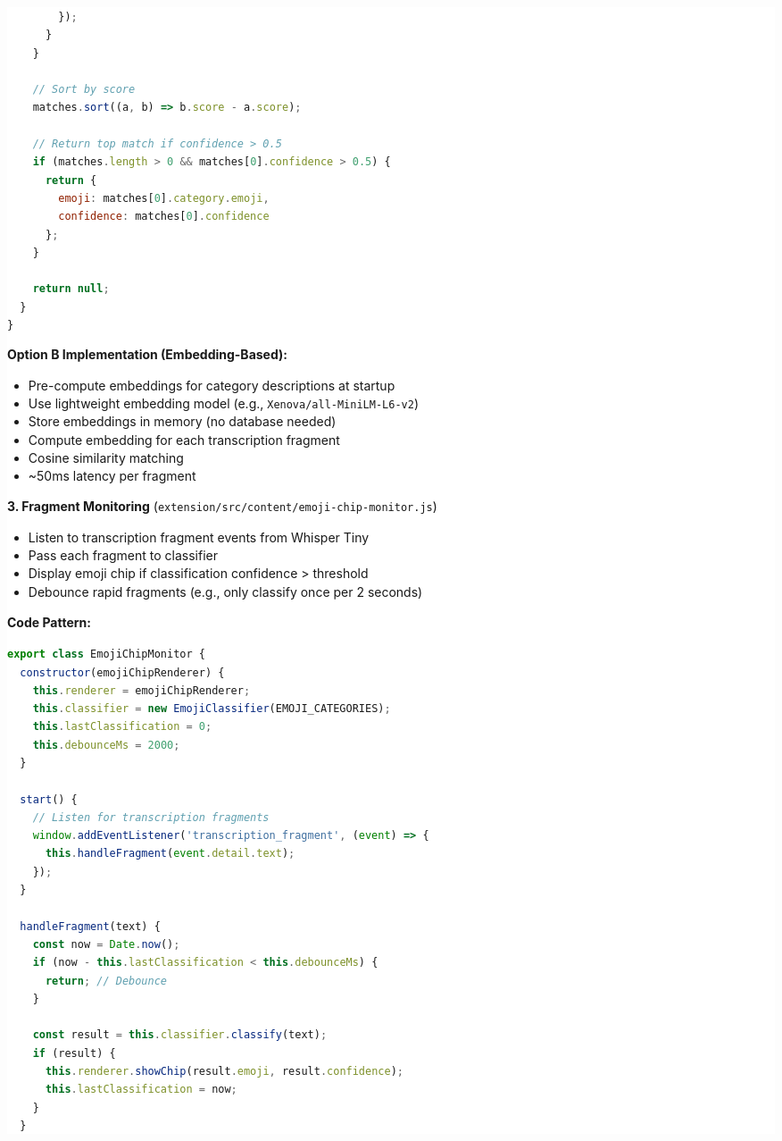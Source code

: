 ```javascript
        });
      }
    }

    // Sort by score
    matches.sort((a, b) => b.score - a.score);

    // Return top match if confidence > 0.5
    if (matches.length > 0 && matches[0].confidence > 0.5) {
      return {
        emoji: matches[0].category.emoji,
        confidence: matches[0].confidence
      };
    }

    return null;
  }
}
```

**Option B Implementation (Embedding-Based):**
- Pre-compute embeddings for category descriptions at startup
- Use lightweight embedding model (e.g., `Xenova/all-MiniLM-L6-v2`)
- Store embeddings in memory (no database needed)
- Compute embedding for each transcription fragment
- Cosine similarity matching
- ~50ms latency per fragment

**3. Fragment Monitoring** (`extension/src/content/emoji-chip-monitor.js`)
- Listen to transcription fragment events from Whisper Tiny
- Pass each fragment to classifier
- Display emoji chip if classification confidence > threshold
- Debounce rapid fragments (e.g., only classify once per 2 seconds)

**Code Pattern:**
```javascript
export class EmojiChipMonitor {
  constructor(emojiChipRenderer) {
    this.renderer = emojiChipRenderer;
    this.classifier = new EmojiClassifier(EMOJI_CATEGORIES);
    this.lastClassification = 0;
    this.debounceMs = 2000;
  }

  start() {
    // Listen for transcription fragments
    window.addEventListener('transcription_fragment', (event) => {
      this.handleFragment(event.detail.text);
    });
  }

  handleFragment(text) {
    const now = Date.now();
    if (now - this.lastClassification < this.debounceMs) {
      return; // Debounce
    }

    const result = this.classifier.classify(text);
    if (result) {
      this.renderer.showChip(result.emoji, result.confidence);
      this.lastClassification = now;
    }
  }

```